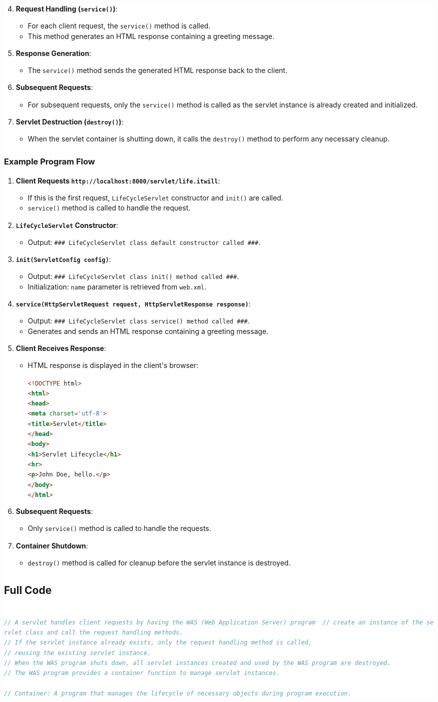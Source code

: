 4. **Request Handling (`service()`)**:
   - For each client request, the `service()` method is called.
   - This method generates an HTML response containing a greeting message.

5. **Response Generation**:
   - The `service()` method sends the generated HTML response back to the client.

6. **Subsequent Requests**:
   - For subsequent requests, only the `service()` method is called as the servlet instance is already created and initialized.

7. **Servlet Destruction (`destroy()`)**:
   - When the servlet container is shutting down, it calls the `destroy()` method to perform any necessary cleanup.

### Example Program Flow

1. **Client Requests `http://localhost:8000/servlet/life.itwill`**:
   - If this is the first request, `LifeCycleServlet` constructor and `init()` are called.
   - `service()` method is called to handle the request.

2. **`LifeCycleServlet` Constructor**:
   - Output: `### LifeCycleServlet class default constructor called ###`.

3. **`init(ServletConfig config)`**:
   - Output: `### LifeCycleServlet class init() method called ###`.
   - Initialization: `name` parameter is retrieved from `web.xml`.

4. **`service(HttpServletRequest request, HttpServletResponse response)`**:
   - Output: `### LifeCycleServlet class service() method called ###`.
   - Generates and sends an HTML response containing a greeting message.

5. **Client Receives Response**:
   - HTML response is displayed in the client's browser:
     ```html
     <!DOCTYPE html>
     <html>
     <head>
     <meta charset='utf-8'>
     <title>Servlet</title>
     </head>
     <body>
     <h1>Servlet Lifecycle</h1>
     <hr>
     <p>John Doe, hello.</p>
     </body>
     </html>
     ```

6. **Subsequent Requests**:
   - Only `service()` method is called to handle the requests.

7. **Container Shutdown**:
   - `destroy()` method is called for cleanup before the servlet instance is destroyed.

## Full Code
```java

// A servlet handles client requests by having the WAS (Web Application Server) program  // create an instance of the servlet class and call the request handling methods.
// If the servlet instance already exists, only the request handling method is called, 
// reusing the existing servlet instance.
// When the WAS program shuts down, all servlet instances created and used by the WAS program are destroyed.
// The WAS program provides a container function to manage servlet instances.

// Container: A program that manages the lifecycle of necessary objects during program execution.
```